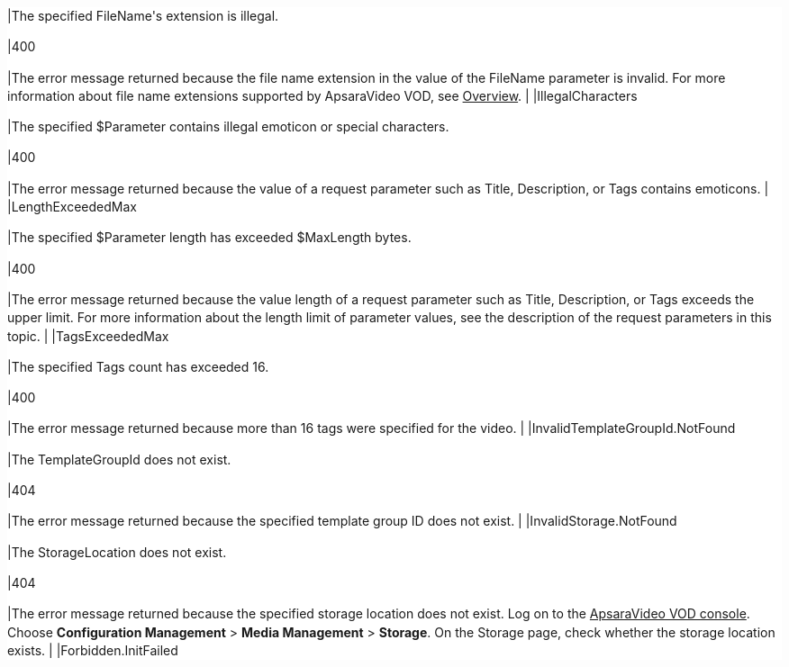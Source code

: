 |The specified FileName's extension is illegal.

|400

|The error message returned because the file name extension in the value of the FileName parameter is invalid. For more information about file name extensions supported by ApsaraVideo VOD, see [Overview](~~55396~~). |
|IllegalCharacters

|The specified $Parameter contains illegal emoticon or special characters.

|400

|The error message returned because the value of a request parameter such as Title, Description, or Tags contains emoticons. |
|LengthExceededMax

|The specified $Parameter length has exceeded $MaxLength bytes.

|400

|The error message returned because the value length of a request parameter such as Title, Description, or Tags exceeds the upper limit. For more information about the length limit of parameter values, see the description of the request parameters in this topic. |
|TagsExceededMax

|The specified Tags count has exceeded 16.

|400

|The error message returned because more than 16 tags were specified for the video. |
|InvalidTemplateGroupId.NotFound

|The TemplateGroupId does not exist.

|404

|The error message returned because the specified template group ID does not exist. |
|InvalidStorage.NotFound

|The StorageLocation does not exist.

|404

|The error message returned because the specified storage location does not exist. Log on to the [ApsaraVideo VOD console](https://vod.console.aliyun.com/?spm=a2c4g.11186623.2.15.6948257eaZ4m54#/vod/settings/censored). Choose **Configuration Management** \> **Media Management** \> **Storage**. On the Storage page, check whether the storage location exists. |
|Forbidden.InitFailed
